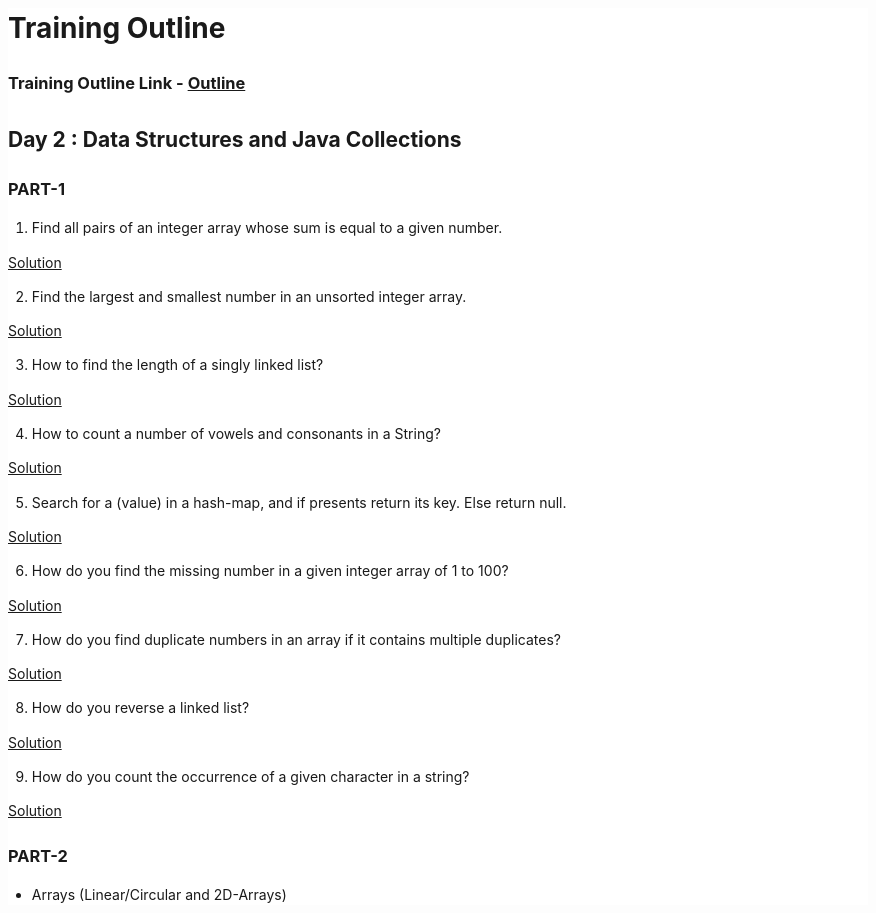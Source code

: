 
# Training Outline
### Training Outline Link - [Outline](https://github.com/sebpo1/scraping/discussions/26)


## Day 2 : Data Structures and Java Collections
### PART-1

1. Find all pairs of an integer array whose sum is equal to a given number.

[Solution](https://github.com/murad-sebpo/training-problem-solving/blob/master/src/io/murad/Data_Structures_and_Java_Collections/PART_1/ProblemOne.java)

2. Find the largest and smallest number in an unsorted integer array.

[Solution](https://github.com/murad-sebpo/training-problem-solving/blob/master/src/io/murad/Data_Structures_and_Java_Collections/PART_1/ProblemTwo.java)

3. How to find the length of a singly linked list?

[Solution](https://github.com/murad-sebpo/training-problem-solving/blob/master/src/io/murad/Data_Structures_and_Java_Collections/PART_1/ProblemThree.java)

4. How to count a number of vowels and consonants in a String?

[Solution](https://github.com/murad-sebpo/training-problem-solving/blob/master/src/io/murad/Data_Structures_and_Java_Collections/PART_1/ProblemFour.java)

5. Search for a (value) in a hash-map, and if presents return its key. Else return null.

[Solution](https://github.com/murad-sebpo/training-problem-solving/blob/master/src/io/murad/Data_Structures_and_Java_Collections/PART_1/ProblemFive.java)

6. How do you find the missing number in a given integer array of 1 to 100?

[Solution](https://github.com/murad-sebpo/training-problem-solving/blob/master/src/io/murad/Data_Structures_and_Java_Collections/PART_1/ProblemSix.java)

7. How do you find duplicate numbers in an array if it contains multiple duplicates?

[Solution](https://github.com/murad-sebpo/training-problem-solving/blob/master/src/io/murad/Data_Structures_and_Java_Collections/PART_1/ProblemSeven.java)

8. How do you reverse a linked list?

[Solution](https://github.com/murad-sebpo/training-problem-solving/blob/master/src/io/murad/Data_Structures_and_Java_Collections/PART_1/ProblemEight.java)

9. How do you count the occurrence of a given character in a string?

[Solution](https://github.com/murad-sebpo/training-problem-solving/blob/master/src/io/murad/Data_Structures_and_Java_Collections/PART_1/ProblemNine.java)


### PART-2
- Arrays (Linear/Circular and 2D-Arrays)
